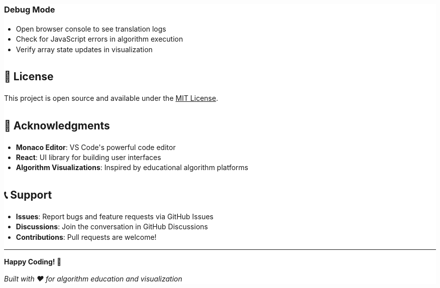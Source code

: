 ### Debug Mode
- Open browser console to see translation logs
- Check for JavaScript errors in algorithm execution
- Verify array state updates in visualization

## 📄 License

This project is open source and available under the [MIT License](LICENSE).

## 🙏 Acknowledgments

- **Monaco Editor**: VS Code's powerful code editor
- **React**: UI library for building user interfaces
- **Algorithm Visualizations**: Inspired by educational algorithm platforms

## 📞 Support

- **Issues**: Report bugs and feature requests via GitHub Issues
- **Discussions**: Join the conversation in GitHub Discussions
- **Contributions**: Pull requests are welcome!

---

**Happy Coding! 🎉**

*Built with ❤️ for algorithm education and visualization*
